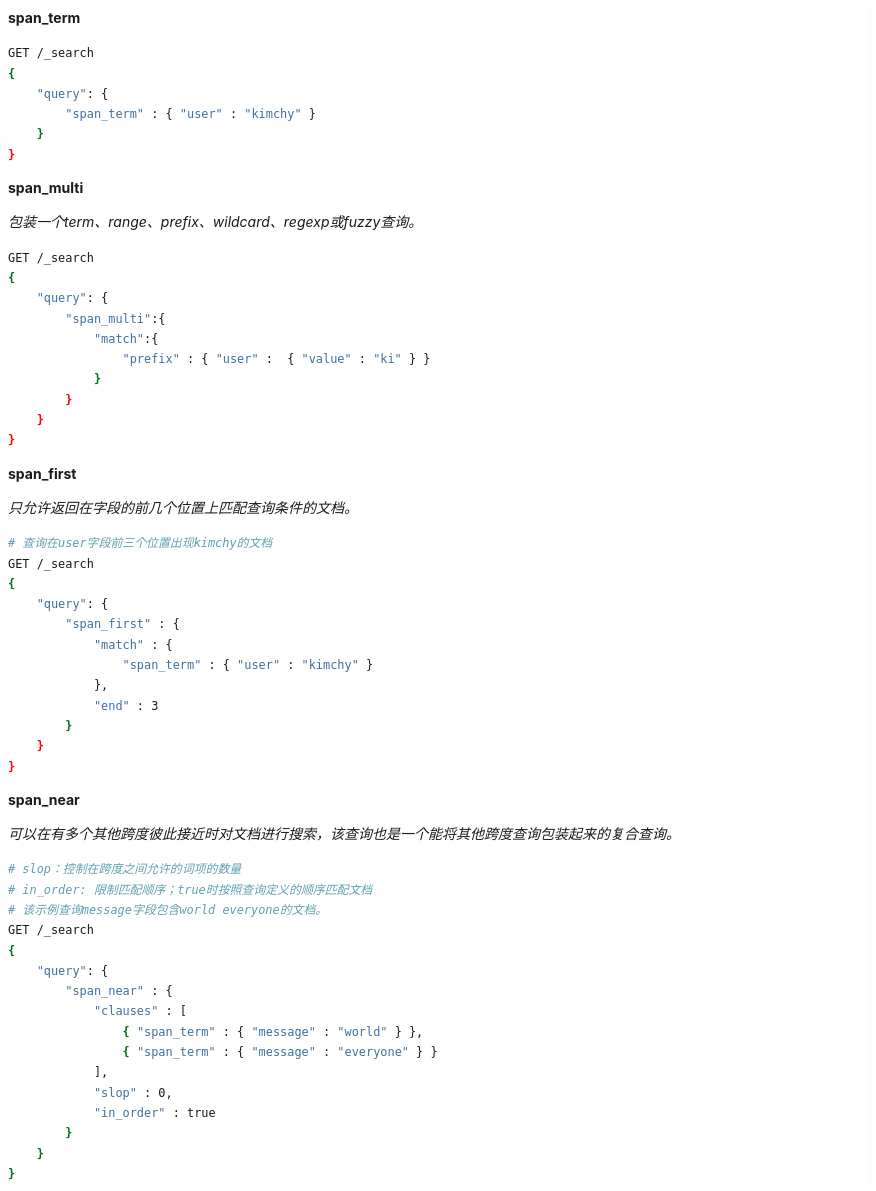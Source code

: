 **span_term**

```bash
GET /_search
{
    "query": {
        "span_term" : { "user" : "kimchy" }
    }
}
```

**span_multi**

*包装一个term、range、prefix、wildcard、regexp或fuzzy查询。*

```bash
GET /_search
{
    "query": {
        "span_multi":{
            "match":{
                "prefix" : { "user" :  { "value" : "ki" } }
            }
        }
    }
}
```

**span_first**

*只允许返回在字段的前几个位置上匹配查询条件的文档。*

```bash
# 查询在user字段前三个位置出现kimchy的文档
GET /_search
{
    "query": {
        "span_first" : {
            "match" : {
                "span_term" : { "user" : "kimchy" }
            },
            "end" : 3
        }
    }
}
```

**span_near**

*可以在有多个其他跨度彼此接近时对文档进行搜索，该查询也是一个能将其他跨度查询包装起来的复合查询。*

```bash
# slop：控制在跨度之间允许的词项的数量
# in_order: 限制匹配顺序；true时按照查询定义的顺序匹配文档
# 该示例查询message字段包含world everyone的文档。
GET /_search
{
    "query": {
        "span_near" : {
            "clauses" : [
                { "span_term" : { "message" : "world" } },
                { "span_term" : { "message" : "everyone" } }
            ],
            "slop" : 0,
            "in_order" : true
        }
    }
}
```
